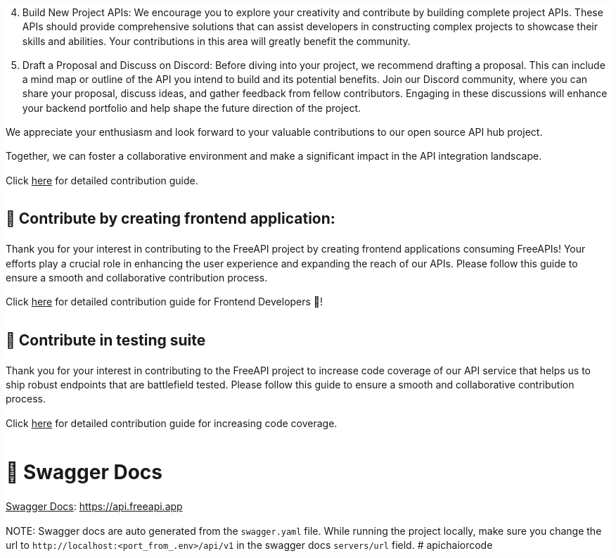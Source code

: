 4. Build New Project APIs: We encourage you to explore your creativity and contribute by building complete project APIs. These APIs should provide comprehensive solutions that can assist developers in constructing complex projects to showcase their skills and abilities. Your contributions in this area will greatly benefit the community.

5. Draft a Proposal and Discuss on Discord: Before diving into your project, we recommend drafting a proposal. This can include a mind map or outline of the API you intend to build and its potential benefits. Join our Discord community, where you can share your proposal, discuss ideas, and gather feedback from fellow contributors. Engaging in these discussions will enhance your backend portfolio and help shape the future direction of the project.

We appreciate your enthusiasm and look forward to your valuable contributions to our open source API hub project.

Together, we can foster a collaborative environment and make a significant impact in the API integration landscape.

Click [here](https://github.com/hiteshchoudhary/apihub/blob/main/CONTRIBUTING.md) for detailed contribution guide.

## 🚀 Contribute by creating frontend application:

Thank you for your interest in contributing to the FreeAPI project by creating frontend applications consuming FreeAPIs! Your efforts play a crucial role in enhancing the user experience and expanding the reach of our APIs. Please follow this guide to ensure a smooth and collaborative contribution process.

Click [here](https://github.com/hiteshchoudhary/apihub/blob/main/CONTRIBUTING_FRONTEND.md) for detailed contribution guide for Frontend Developers 🚀!

## 🧪 Contribute in testing suite

Thank you for your interest in contributing to the FreeAPI project to increase code coverage of our API service that helps us to ship robust endpoints that are battlefield tested. Please follow this guide to ensure a smooth and collaborative contribution process.

Click [here](https://github.com/hiteshchoudhary/apihub/blob/main/CONTRIBUTING_CODE_COVERAGE.md) for detailed contribution guide for increasing code coverage.

# 📜 Swagger Docs

[Swagger Docs](https://api.freeapi.app): https://api.freeapi.app

NOTE: Swagger docs are auto generated from the `swagger.yaml` file. While running the project locally, make sure you change the url to `http://localhost:<port_from_.env>/api/v1` in the swagger docs `servers/url` field.
#   a p i c h a i o r c o d e 
 
 